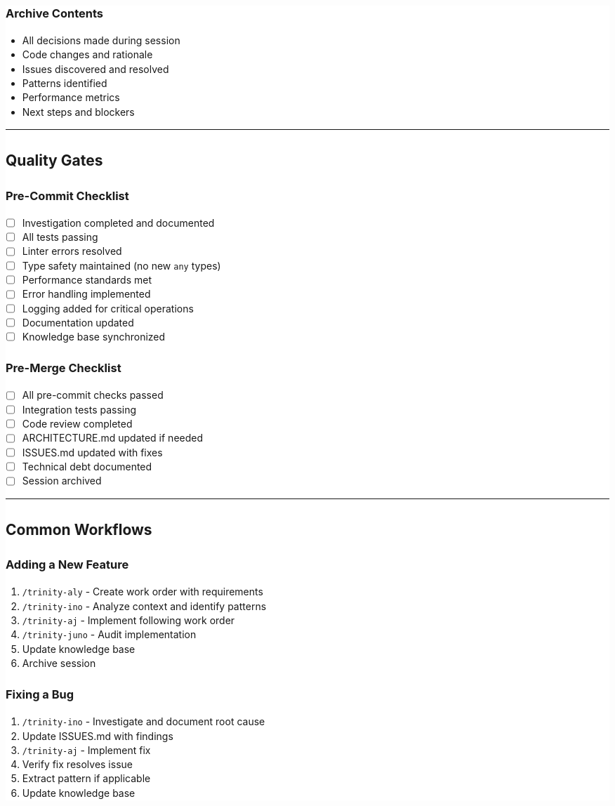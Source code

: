 ### Archive Contents

- All decisions made during session
- Code changes and rationale
- Issues discovered and resolved
- Patterns identified
- Performance metrics
- Next steps and blockers

---

## Quality Gates

### Pre-Commit Checklist

- [ ] Investigation completed and documented
- [ ] All tests passing
- [ ] Linter errors resolved
- [ ] Type safety maintained (no new `any` types)
- [ ] Performance standards met
- [ ] Error handling implemented
- [ ] Logging added for critical operations
- [ ] Documentation updated
- [ ] Knowledge base synchronized

### Pre-Merge Checklist

- [ ] All pre-commit checks passed
- [ ] Integration tests passing
- [ ] Code review completed
- [ ] ARCHITECTURE.md updated if needed
- [ ] ISSUES.md updated with fixes
- [ ] Technical debt documented
- [ ] Session archived

---

## Common Workflows

### Adding a New Feature

1. `/trinity-aly` - Create work order with requirements
2. `/trinity-ino` - Analyze context and identify patterns
3. `/trinity-aj` - Implement following work order
4. `/trinity-juno` - Audit implementation
5. Update knowledge base
6. Archive session

### Fixing a Bug

1. `/trinity-ino` - Investigate and document root cause
2. Update ISSUES.md with findings
3. `/trinity-aj` - Implement fix
4. Verify fix resolves issue
5. Extract pattern if applicable
6. Update knowledge base
